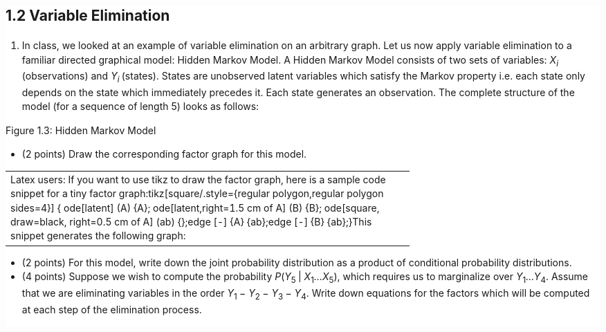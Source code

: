 </ul>

<h2>1.2      Variable Elimination</h2>

<ol>

 <li>In class, we looked at an example of variable elimination on an arbitrary graph. Let us now apply variable elimination to a familiar directed graphical model: Hidden Markov Model. A Hidden Markov Model consists of two sets of variables: <em>X<sub>i </sub></em>(observations) and <em>Y<sub>i </sub></em>(states). States are unobserved latent variables which satisfy the Markov property i.e. each state only depends on the state which immediately precedes it. Each state generates an observation. The complete structure of the model (for a sequence of length 5) looks as follows:</li>

</ol>

Figure 1.3: Hidden Markov Model

<ul>

 <li>(2 points) Draw the corresponding factor graph for this model.</li>

</ul>

<table width="570">

 <tbody>

  <tr>

   <td width="570">Latex users: If you want to use tikz to draw the factor graph, here is a sample code snippet for a tiny factor graph:tikz[square/.style={regular polygon,regular polygon sides=4}] {
ode[latent] (A) {A};
ode[latent,right=1.5 cm of A] (B) {B};
ode[square, draw=black, right=0.5 cm of A] (ab) {};edge [-] {A} {ab};edge [-] {B} {ab};}This snippet generates the following graph:</td>

  </tr>

 </tbody>

</table>

<ul>

 <li>(2 points) For this model, write down the joint probability distribution as a product of conditional probability distributions.</li>

 <li>(4 points) Suppose we wish to compute the probability <em>P</em>(<em>Y</em><sub>5 </sub>| <em>X</em><sub>1</sub><em>…X</em><sub>5</sub>), which requires us to marginalize over <em>Y</em><sub>1</sub><em>…Y</em><sub>4</sub>. Assume that we are eliminating variables in the order <em>Y</em><sub>1 </sub>− <em>Y</em><sub>2 </sub>− <em>Y</em><sub>3 </sub>− <em>Y</em><sub>4</sub>. Write down equations for the factors which will be computed at each step of the elimination process.</li>

</ul>

<table width="498">

 <tbody>

  <tr>
